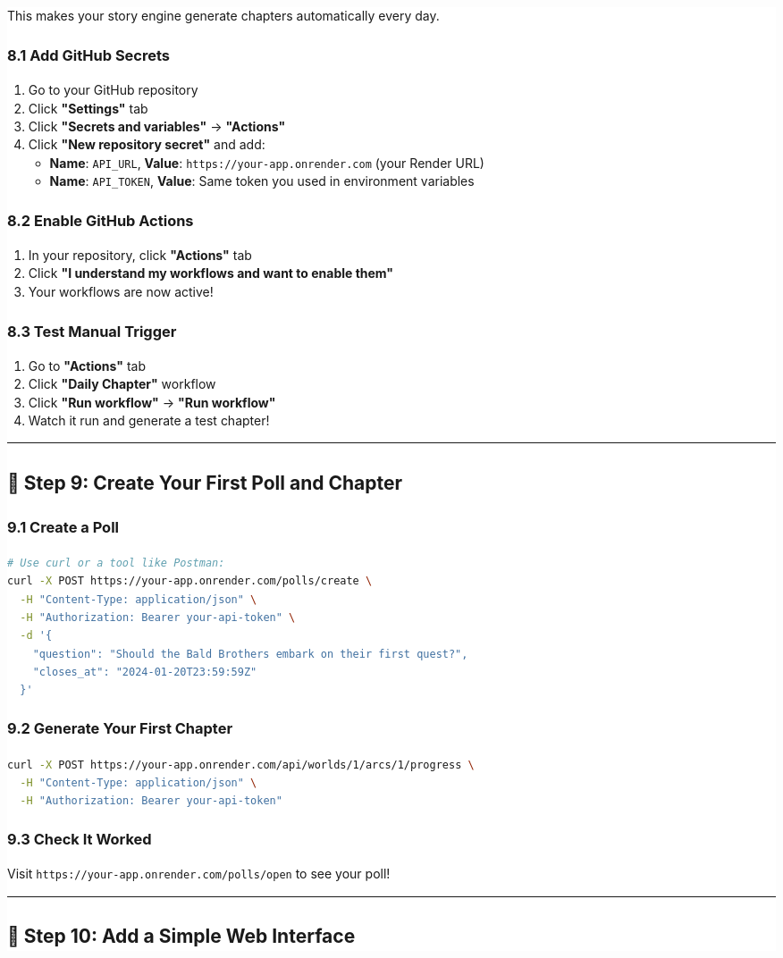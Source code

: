 This makes your story engine generate chapters automatically every day.

### 8.1 Add GitHub Secrets
1. Go to your GitHub repository
2. Click **"Settings"** tab
3. Click **"Secrets and variables"** → **"Actions"**
4. Click **"New repository secret"** and add:
   - **Name**: `API_URL`, **Value**: `https://your-app.onrender.com` (your Render URL)
   - **Name**: `API_TOKEN`, **Value**: Same token you used in environment variables

### 8.2 Enable GitHub Actions
1. In your repository, click **"Actions"** tab
2. Click **"I understand my workflows and want to enable them"**
3. Your workflows are now active!

### 8.3 Test Manual Trigger
1. Go to **"Actions"** tab
2. Click **"Daily Chapter"** workflow
3. Click **"Run workflow"** → **"Run workflow"**
4. Watch it run and generate a test chapter!

---

## 🎉 Step 9: Create Your First Poll and Chapter

### 9.1 Create a Poll
```bash
# Use curl or a tool like Postman:
curl -X POST https://your-app.onrender.com/polls/create \
  -H "Content-Type: application/json" \
  -H "Authorization: Bearer your-api-token" \
  -d '{
    "question": "Should the Bald Brothers embark on their first quest?",
    "closes_at": "2024-01-20T23:59:59Z"
  }'
```

### 9.2 Generate Your First Chapter
```bash
curl -X POST https://your-app.onrender.com/api/worlds/1/arcs/1/progress \
  -H "Content-Type: application/json" \
  -H "Authorization: Bearer your-api-token"
```

### 9.3 Check It Worked
Visit `https://your-app.onrender.com/polls/open` to see your poll!

---

## 🔧 Step 10: Add a Simple Web Interface
